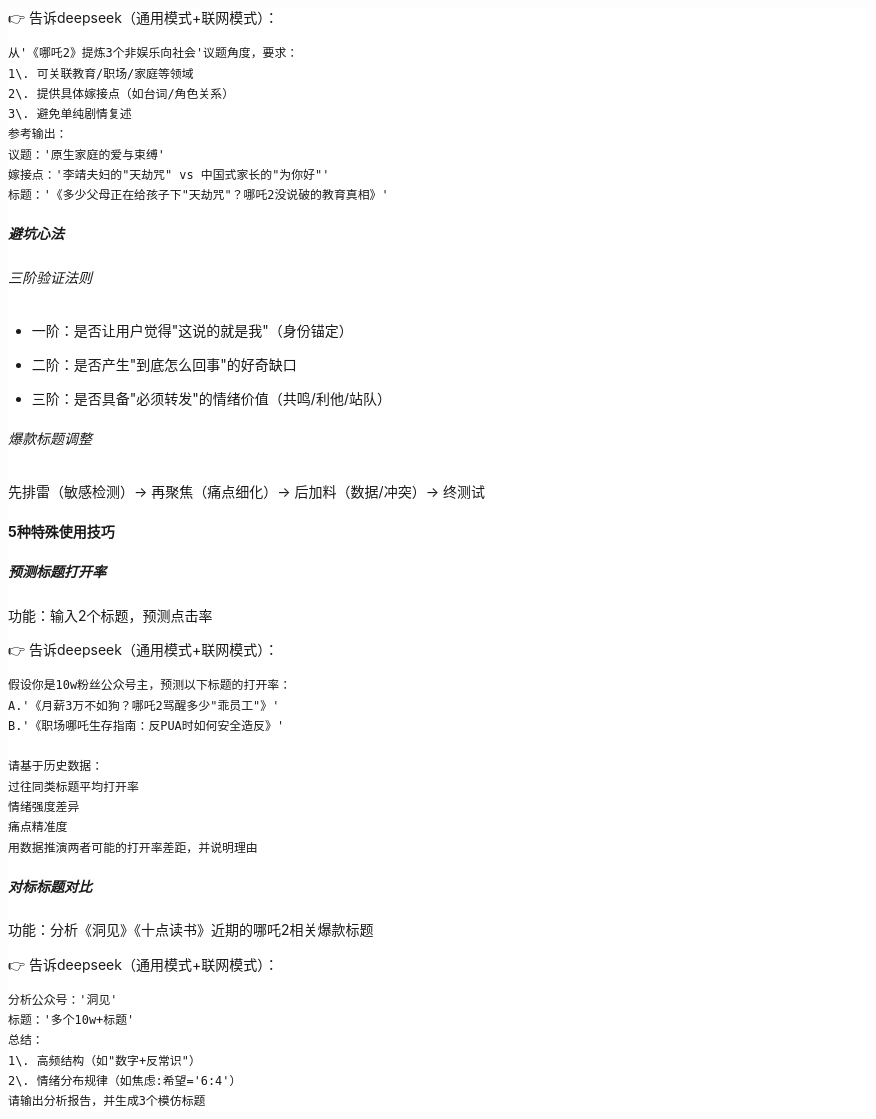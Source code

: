 👉 告诉deepseek（通用模式+联网模式）：

```
从'《哪吒2》提炼3个非娱乐向社会'议题角度，要求：
1\. 可关联教育/职场/家庭等领域
2\. 提供具体嫁接点（如台词/角色关系）
3\. 避免单纯剧情复述
参考输出：
议题：'原生家庭的爱与束缚'  
嫁接点：'李靖夫妇的"天劫咒" vs 中国式家长的"为你好"'  
标题：'《多少父母正在给孩子下"天劫咒"？哪吒2没说破的教育真相》'
```

##### 避坑心法

###### 三阶验证法则

*   一阶：是否让用户觉得"这说的就是我"（身份锚定）

*   二阶：是否产生"到底怎么回事"的好奇缺口

*   三阶：是否具备"必须转发"的情绪价值（共鸣/利他/站队）

###### 爆款标题调整

先排雷（敏感检测）→ 再聚焦（痛点细化）→ 后加料（数据/冲突）→ 终测试

#### 5种特殊使用技巧

##### 预测标题打开率

功能：输入2个标题，预测点击率

👉 告诉deepseek（通用模式+联网模式）：

```
假设你是10w粉丝公众号主，预测以下标题的打开率：
A.'《月薪3万不如狗？哪吒2骂醒多少"乖员工"》'
B.'《职场哪吒生存指南：反PUA时如何安全造反》'

请基于历史数据：
过往同类标题平均打开率
情绪强度差异
痛点精准度
用数据推演两者可能的打开率差距，并说明理由
```

##### 对标标题对比

功能：分析《洞见》《十点读书》近期的哪吒2相关爆款标题

👉 告诉deepseek（通用模式+联网模式）：

```
分析公众号：'洞见'
标题：'多个10w+标题'
总结：
1\. 高频结构（如"数字+反常识"）
2\. 情绪分布规律（如焦虑:希望='6:4'）
请输出分析报告，并生成3个模仿标题
```
